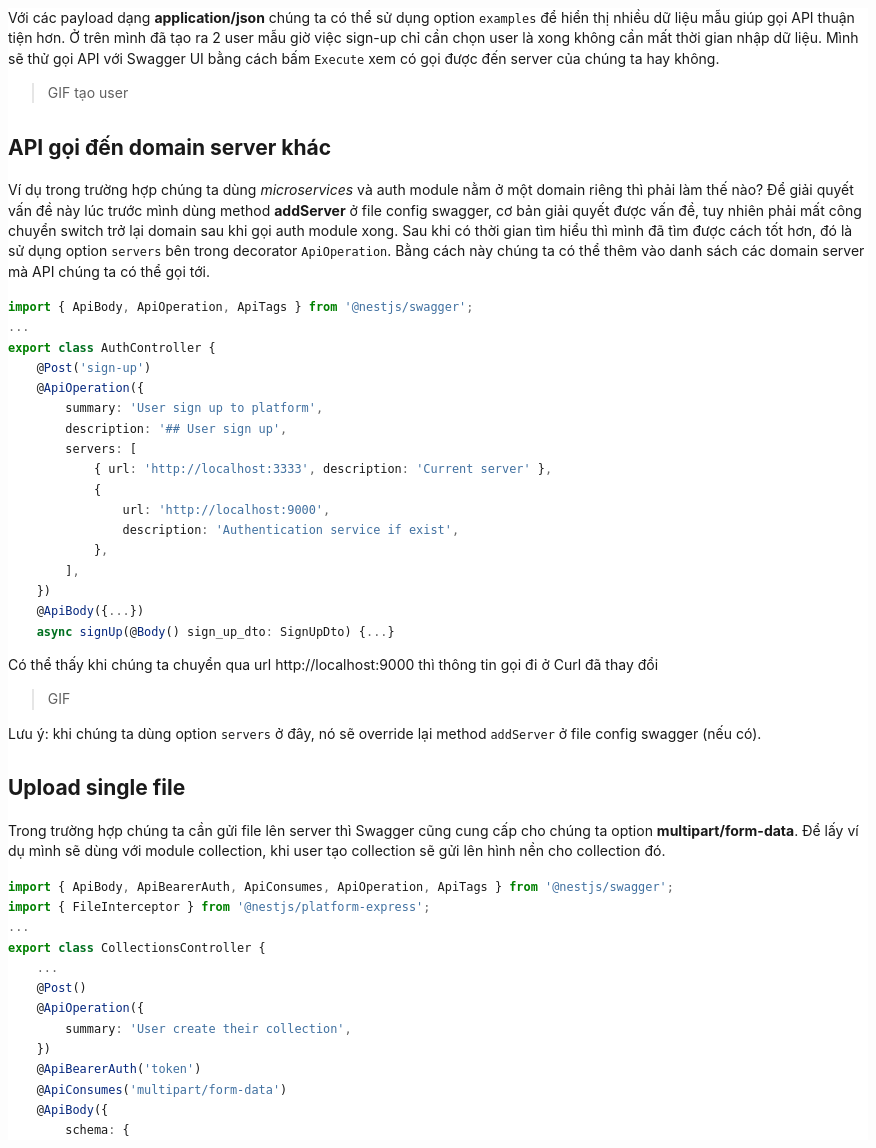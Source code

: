 Với các payload dạng **application/json** chúng ta có thể sử dụng option `examples` để hiển thị nhiều dữ liệu mẫu giúp gọi API thuận tiện hơn. Ở trên mình đã tạo ra 2 user mẫu giờ việc sign-up chỉ cần chọn user là xong không cần mất thời gian nhập dữ liệu.
Mình sẽ thử gọi API với Swagger UI bằng cách bấm `Execute` xem có gọi được đến server của chúng ta hay không.

> GIF tạo user

## API gọi đến domain server khác

Ví dụ trong trường hợp chúng ta dùng _microservices_ và auth module nằm ở một domain riêng thì phải làm thế nào?
Để giải quyết vấn đề này lúc trước mình dùng method **addServer** ở file config swagger, cơ bản giải quyết được vấn đề, tuy nhiên phải mất công chuyển switch trở lại domain sau khi gọi auth module xong. Sau khi có thời gian tìm hiểu thì mình đã tìm được cách tốt hơn, đó là sử dụng option `servers` bên trong decorator `ApiOperation`. Bằng cách này chúng ta có thể thêm vào danh sách các domain server mà API chúng ta có thể gọi tới.

```typescript:src/modules/auth/auth.controller.ts
import { ApiBody, ApiOperation, ApiTags } from '@nestjs/swagger';
...
export class AuthController {
    @Post('sign-up')
	@ApiOperation({
        summary: 'User sign up to platform',
		description: '## User sign up',
		servers: [
			{ url: 'http://localhost:3333', description: 'Current server' },
			{
				url: 'http://localhost:9000',
				description: 'Authentication service if exist',
			},
		],
	})
    @ApiBody({...})
    async signUp(@Body() sign_up_dto: SignUpDto) {...}
```

Có thể thấy khi chúng ta chuyển qua url http://localhost:9000 thì thông tin gọi đi ở Curl đã thay đổi

> GIF

Lưu ý: khi chúng ta dùng option `servers` ở đây, nó sẽ override lại method `addServer` ở file config swagger (nếu có).

## Upload single file

Trong trường hợp chúng ta cần gửi file lên server thì Swagger cũng cung cấp cho chúng ta option **multipart/form-data**. Để lấy ví dụ mình sẽ dùng với module collection, khi user tạo collection sẽ gửi lên hình nền cho collection đó.

```typescript:src/modules/collections/collections.controller.ts
import { ApiBody, ApiBearerAuth, ApiConsumes, ApiOperation, ApiTags } from '@nestjs/swagger';
import { FileInterceptor } from '@nestjs/platform-express';
...
export class CollectionsController {
    ...
    @Post()
	@ApiOperation({
		summary: 'User create their collection',
	})
    @ApiBearerAuth('token')
	@ApiConsumes('multipart/form-data')
	@ApiBody({
		schema: {
```